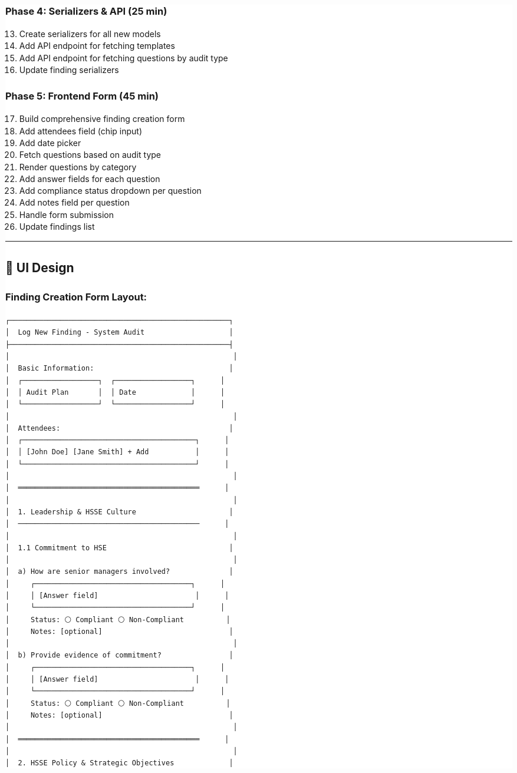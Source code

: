 ### **Phase 4: Serializers & API** (25 min)
13. Create serializers for all new models
14. Add API endpoint for fetching templates
15. Add API endpoint for fetching questions by audit type
16. Update finding serializers

### **Phase 5: Frontend Form** (45 min)
17. Build comprehensive finding creation form
18. Add attendees field (chip input)
19. Add date picker
20. Fetch questions based on audit type
21. Render questions by category
22. Add answer fields for each question
23. Add compliance status dropdown per question
24. Add notes field per question
25. Handle form submission
26. Update findings list

---

## 🎨 **UI Design**

### **Finding Creation Form Layout:**

```
┌────────────────────────────────────────────────────┐
│  Log New Finding - System Audit                    │
├────────────────────────────────────────────────────┤
│                                                     │
│  Basic Information:                                │
│  ┌──────────────────┐  ┌──────────────────┐      │
│  │ Audit Plan       │  │ Date             │      │
│  └──────────────────┘  └──────────────────┘      │
│                                                     │
│  Attendees:                                        │
│  ┌─────────────────────────────────────────┐      │
│  │ [John Doe] [Jane Smith] + Add           │      │
│  └─────────────────────────────────────────┘      │
│                                                     │
│  ═══════════════════════════════════════════      │
│                                                     │
│  1. Leadership & HSSE Culture                      │
│  ───────────────────────────────────────────      │
│                                                     │
│  1.1 Commitment to HSE                             │
│                                                     │
│  a) How are senior managers involved?              │
│     ┌─────────────────────────────────────┐      │
│     │ [Answer field]                       │      │
│     └─────────────────────────────────────┘      │
│     Status: ⚪ Compliant ⚪ Non-Compliant          │
│     Notes: [optional]                              │
│                                                     │
│  b) Provide evidence of commitment?                │
│     ┌─────────────────────────────────────┐      │
│     │ [Answer field]                       │      │
│     └─────────────────────────────────────┘      │
│     Status: ⚪ Compliant ⚪ Non-Compliant          │
│     Notes: [optional]                              │
│                                                     │
│  ═══════════════════════════════════════════      │
│                                                     │
│  2. HSSE Policy & Strategic Objectives             │
```